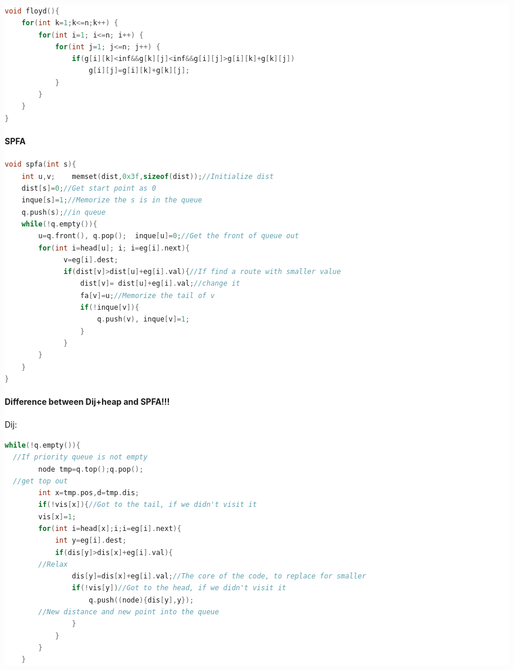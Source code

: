 ```c++
void floyd(){
	for(int k=1;k<=n;k++) {
		for(int i=1; i<=n; i++) {
			for(int j=1; j<=n; j++) {
				if(g[i][k]<inf&&g[k][j]<inf&&g[i][j]>g[i][k]+g[k][j])
					g[i][j]=g[i][k]+g[k][j];
			}
		}
	}
}
```

#### SPFA

```c++
void spfa(int s){
	int u,v;    memset(dist,0x3f,sizeof(dist));//Initialize dist
	dist[s]=0;//Get start point as 0
	inque[s]=1;//Memorize the s is in the queue
	q.push(s);//in queue
	while(!q.empty()){
		u=q.front(), q.pop();  inque[u]=0;//Get the front of queue out
		for(int i=head[u]; i; i=eg[i].next){
			  v=eg[i].dest;
			  if(dist[v]>dist[u]+eg[i].val){//If find a route with smaller value
				  dist[v]= dist[u]+eg[i].val;//change it 
				  fa[v]=u;//Memorize the tail of v
				  if(!inque[v]){
					  q.push(v), inque[v]=1;
				  }
			  }
		}
	}
}
```

#### Difference between Dij+heap and SPFA!!!

Dij:

```c++
while(!q.empty()){
  //If priority queue is not empty
		node tmp=q.top();q.pop();
  //get top out
		int x=tmp.pos,d=tmp.dis;
		if(!vis[x]){//Got to the tail, if we didn't visit it
		vis[x]=1;
		for(int i=head[x];i;i=eg[i].next){
			int y=eg[i].dest;
			if(dis[y]>dis[x]+eg[i].val){
        //Relax
				dis[y]=dis[x]+eg[i].val;//The core of the code, to replace for smaller
				if(!vis[y])//Got to the head, if we didn't visit it
					q.push((node){dis[y],y});
        //New distance and new point into the queue
				}
			}
		}
	}
```
